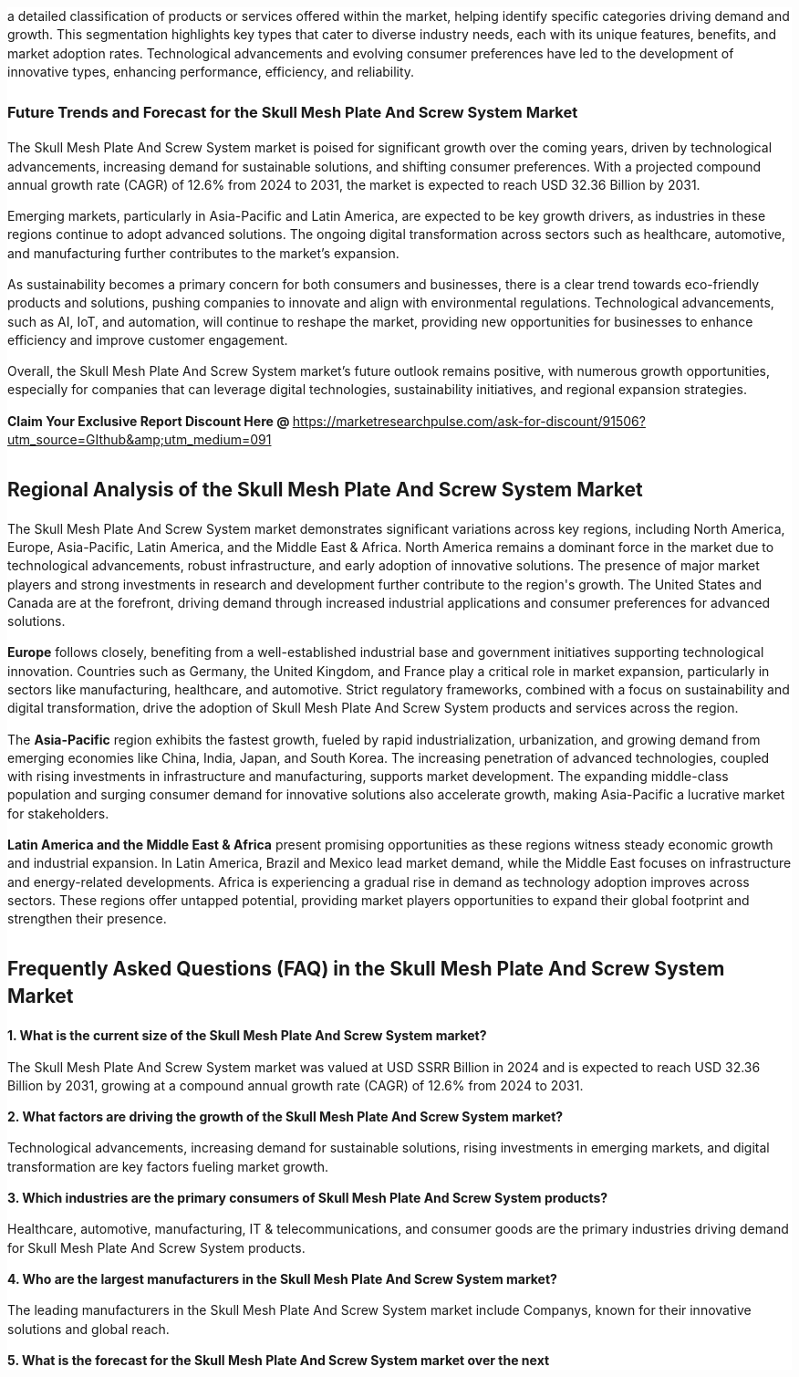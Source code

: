 a detailed classification of products or services offered within the market, helping identify specific categories driving demand and growth. This segmentation highlights key types that cater to diverse industry needs, each with its unique features, benefits, and market adoption rates. Technological advancements and evolving consumer preferences have led to the development of innovative types, enhancing performance, efficiency, and reliability.</p><h3>Future Trends and Forecast for the Skull Mesh Plate And Screw System Market</h3><p>The Skull Mesh Plate And Screw System market is poised for significant growth over the coming years, driven by technological advancements, increasing demand for sustainable solutions, and shifting consumer preferences. With a projected compound annual growth rate (CAGR) of 12.6% from 2024 to 2031, the market is expected to reach USD 32.36 Billion by 2031.</p><p>Emerging markets, particularly in Asia-Pacific and Latin America, are expected to be key growth drivers, as industries in these regions continue to adopt advanced solutions. The ongoing digital transformation across sectors such as healthcare, automotive, and manufacturing further contributes to the market&rsquo;s expansion.</p><p>As sustainability becomes a primary concern for both consumers and businesses, there is a clear trend towards eco-friendly products and solutions, pushing companies to innovate and align with environmental regulations. Technological advancements, such as AI, IoT, and automation, will continue to reshape the market, providing new opportunities for businesses to enhance efficiency and improve customer engagement.</p><p>Overall, the Skull Mesh Plate And Screw System market&rsquo;s future outlook remains positive, with numerous growth opportunities, especially for companies that can leverage digital technologies, sustainability initiatives, and regional expansion strategies.</p><p><strong>Claim Your Exclusive Report Discount Here @ </strong><a href="https://marketresearchpulse.com/ask-for-discount/91506?utm_source=GIthub&amp;utm_medium=091">https://marketresearchpulse.com/ask-for-discount/91506?utm_source=GIthub&amp;utm_medium=091</a></p><h2><strong>Regional Analysis of the Skull Mesh Plate And Screw System Market</strong></h2><p>The Skull Mesh Plate And Screw System market demonstrates significant variations across key regions, including North America, Europe, Asia-Pacific, Latin America, and the Middle East &amp; Africa. North America remains a dominant force in the market due to technological advancements, robust infrastructure, and early adoption of innovative solutions. The presence of major market players and strong investments in research and development further contribute to the region's growth. The United States and Canada are at the forefront, driving demand through increased industrial applications and consumer preferences for advanced solutions.</p><p><strong>Europe</strong> follows closely, benefiting from a well-established industrial base and government initiatives supporting technological innovation. Countries such as Germany, the United Kingdom, and France play a critical role in market expansion, particularly in sectors like manufacturing, healthcare, and automotive. Strict regulatory frameworks, combined with a focus on sustainability and digital transformation, drive the adoption of Skull Mesh Plate And Screw System products and services across the region.</p><p>The <strong>Asia-Pacific</strong> region exhibits the fastest growth, fueled by rapid industrialization, urbanization, and growing demand from emerging economies like China, India, Japan, and South Korea. The increasing penetration of advanced technologies, coupled with rising investments in infrastructure and manufacturing, supports market development. The expanding middle-class population and surging consumer demand for innovative solutions also accelerate growth, making Asia-Pacific a lucrative market for stakeholders.</p><p><strong>Latin America and the Middle East &amp; Africa</strong> present promising opportunities as these regions witness steady economic growth and industrial expansion. In Latin America, Brazil and Mexico lead market demand, while the Middle East focuses on infrastructure and energy-related developments. Africa is experiencing a gradual rise in demand as technology adoption improves across sectors. These regions offer untapped potential, providing market players opportunities to expand their global footprint and strengthen their presence.</p><h2><strong>Frequently Asked Questions (FAQ) in the Skull Mesh Plate And Screw System Market</strong></h2><p><strong>1. What is the current size of the Skull Mesh Plate And Screw System market?</strong></p><p>The Skull Mesh Plate And Screw System market was valued at USD SSRR Billion in 2024 and is expected to reach USD 32.36 Billion by 2031, growing at a compound annual growth rate (CAGR) of 12.6% from 2024 to 2031.</p><p><strong>2. What factors are driving the growth of the Skull Mesh Plate And Screw System market?</strong></p><p>Technological advancements, increasing demand for sustainable solutions, rising investments in emerging markets, and digital transformation are key factors fueling market growth.</p><p><strong>3. Which industries are the primary consumers of Skull Mesh Plate And Screw System products?</strong></p><p>Healthcare, automotive, manufacturing, IT &amp; telecommunications, and consumer goods are the primary industries driving demand for Skull Mesh Plate And Screw System products.</p><p><strong>4. Who are the largest manufacturers in the Skull Mesh Plate And Screw System market?</strong></p><p>The leading manufacturers in the Skull Mesh Plate And Screw System market include Companys, known for their innovative solutions and global reach.</p><p><strong>5. What is the forecast for the Skull Mesh Plate And Screw System market over the next